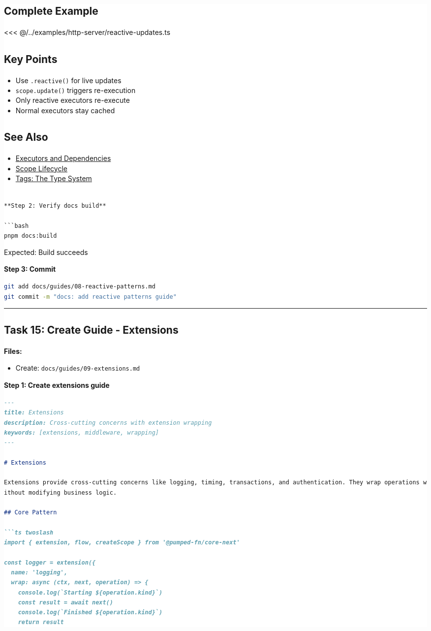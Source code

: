 ## Complete Example

<<< @/../examples/http-server/reactive-updates.ts

## Key Points

- Use `.reactive()` for live updates
- `scope.update()` triggers re-execution
- Only reactive executors re-execute
- Normal executors stay cached

## See Also

- [Executors and Dependencies](./01-executors-and-dependencies.md)
- [Scope Lifecycle](./03-scope-lifecycle.md)
- [Tags: The Type System](./02-tags-the-type-system.md)
```

**Step 2: Verify docs build**

```bash
pnpm docs:build
```

Expected: Build succeeds

**Step 3: Commit**

```bash
git add docs/guides/08-reactive-patterns.md
git commit -m "docs: add reactive patterns guide"
```

---

## Task 15: Create Guide - Extensions

**Files:**
- Create: `docs/guides/09-extensions.md`

**Step 1: Create extensions guide**

```markdown
---
title: Extensions
description: Cross-cutting concerns with extension wrapping
keywords: [extensions, middleware, wrapping]
---

# Extensions

Extensions provide cross-cutting concerns like logging, timing, transactions, and authentication. They wrap operations without modifying business logic.

## Core Pattern

```ts twoslash
import { extension, flow, createScope } from '@pumped-fn/core-next'

const logger = extension({
  name: 'logging',
  wrap: async (ctx, next, operation) => {
    console.log(`Starting ${operation.kind}`)
    const result = await next()
    console.log(`Finished ${operation.kind}`)
    return result
```
